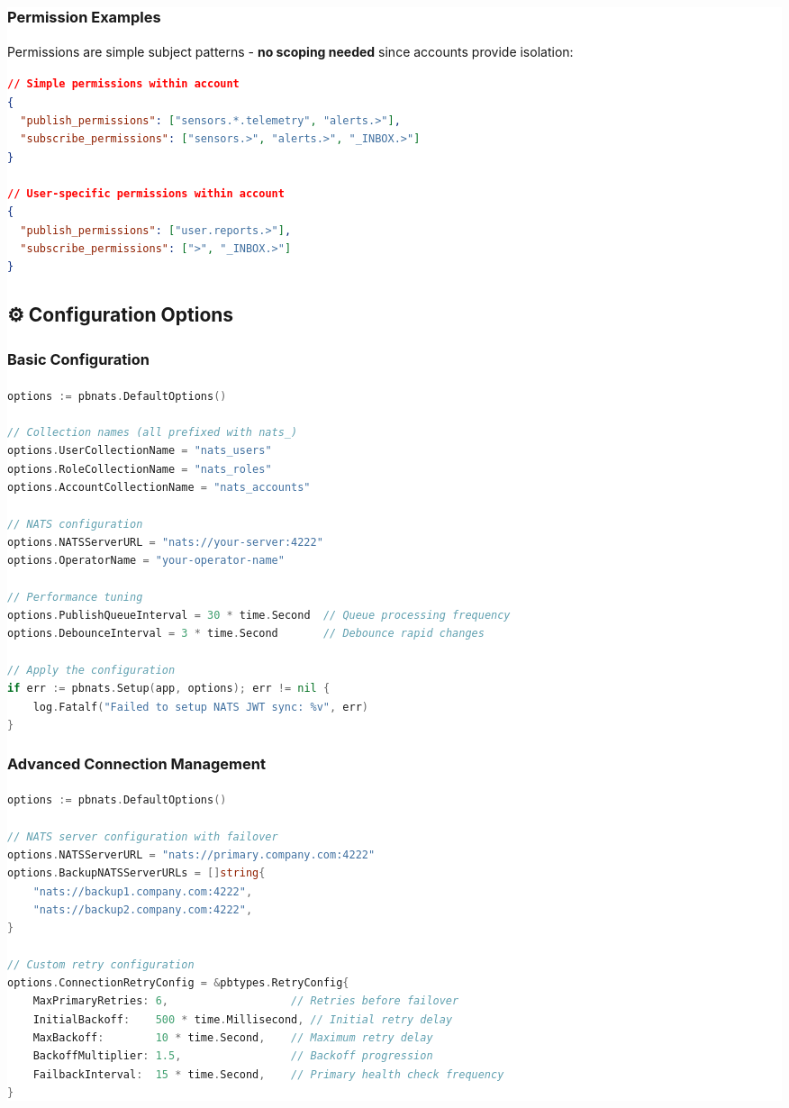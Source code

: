 ### Permission Examples

Permissions are simple subject patterns - **no scoping needed** since accounts provide isolation:

```json
// Simple permissions within account
{
  "publish_permissions": ["sensors.*.telemetry", "alerts.>"],
  "subscribe_permissions": ["sensors.>", "alerts.>", "_INBOX.>"]
}

// User-specific permissions within account
{
  "publish_permissions": ["user.reports.>"],
  "subscribe_permissions": [">", "_INBOX.>"]
}
```

## ⚙️ Configuration Options

### Basic Configuration

```go
options := pbnats.DefaultOptions()

// Collection names (all prefixed with nats_)
options.UserCollectionName = "nats_users"
options.RoleCollectionName = "nats_roles"
options.AccountCollectionName = "nats_accounts"

// NATS configuration
options.NATSServerURL = "nats://your-server:4222"
options.OperatorName = "your-operator-name"

// Performance tuning
options.PublishQueueInterval = 30 * time.Second  // Queue processing frequency
options.DebounceInterval = 3 * time.Second       // Debounce rapid changes

// Apply the configuration
if err := pbnats.Setup(app, options); err != nil {
    log.Fatalf("Failed to setup NATS JWT sync: %v", err)
}
```

### Advanced Connection Management

```go
options := pbnats.DefaultOptions()

// NATS server configuration with failover
options.NATSServerURL = "nats://primary.company.com:4222"
options.BackupNATSServerURLs = []string{
    "nats://backup1.company.com:4222",
    "nats://backup2.company.com:4222",
}

// Custom retry configuration
options.ConnectionRetryConfig = &pbtypes.RetryConfig{
    MaxPrimaryRetries: 6,                   // Retries before failover
    InitialBackoff:    500 * time.Millisecond, // Initial retry delay
    MaxBackoff:        10 * time.Second,    // Maximum retry delay
    BackoffMultiplier: 1.5,                 // Backoff progression
    FailbackInterval:  15 * time.Second,    // Primary health check frequency
}
```